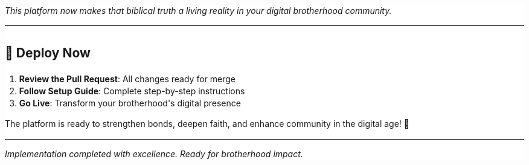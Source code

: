 *This platform now makes that biblical truth a living reality in your digital brotherhood community.*

---

## 🚀 **Deploy Now**

1. **Review the Pull Request**: All changes ready for merge
2. **Follow Setup Guide**: Complete step-by-step instructions
3. **Go Live**: Transform your brotherhood's digital presence

The platform is ready to strengthen bonds, deepen faith, and enhance community in the digital age! 🎯

---

*Implementation completed with excellence. Ready for brotherhood impact.*
